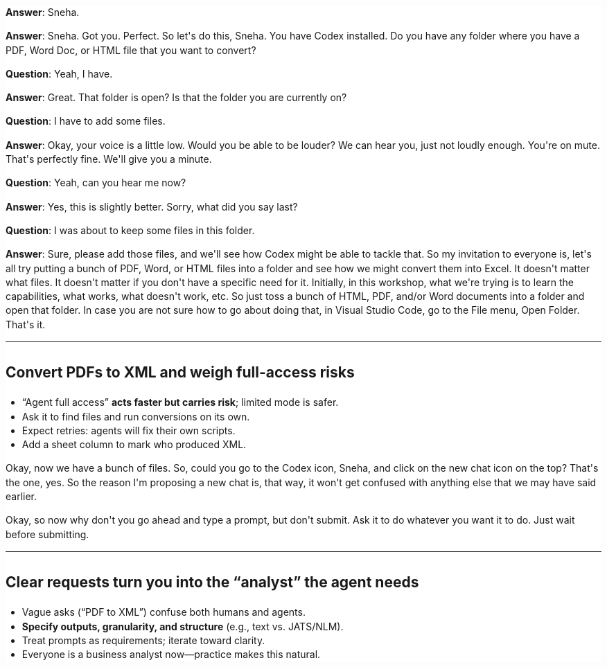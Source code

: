 **Answer**: Sneha.

**Answer**: Sneha. Got you. Perfect. So let's do this, Sneha. You have Codex installed. Do you have any folder where you have a PDF, Word Doc, or HTML file that you want to convert?

**Question**: Yeah, I have.

**Answer**: Great. That folder is open? Is that the folder you are currently on?

**Question**: I have to add some files.

**Answer**: Okay, your voice is a little low. Would you be able to be louder? We can hear you, just not loudly enough. You're on mute. That's perfectly fine. We'll give you a minute.

**Question**: Yeah, can you hear me now?

**Answer**: Yes, this is slightly better. Sorry, what did you say last?

**Question**: I was about to keep some files in this folder.

**Answer**: Sure, please add those files, and we'll see how Codex might be able to tackle that. So my invitation to everyone is, let's all try putting a bunch of PDF, Word, or HTML files into a folder and see how we might convert them into Excel. It doesn't matter what files. It doesn't matter if you don't have a specific need for it. Initially, in this workshop, what we're trying is to learn the capabilities, what works, what doesn't work, etc. So just toss a bunch of HTML, PDF, and/or Word documents into a folder and open that folder. In case you are not sure how to go about doing that, in Visual Studio Code, go to the File menu, Open Folder. That's it.

</transcript>

---

## Convert PDFs to XML and weigh full-access risks

- “Agent full access” **acts faster but carries risk**; limited mode is safer.
- Ask it to find files and run conversions on its own.
- Expect retries: agents will fix their own scripts.
- Add a sheet column to mark who produced XML.

<transcript>

Okay, now we have a bunch of files. So, could you go to the Codex icon, Sneha, and click on the new chat icon on the top? That's the one, yes. So the reason I'm proposing a new chat is, that way, it won't get confused with anything else that we may have said earlier.

Okay, so now why don't you go ahead and type a prompt, but don't submit. Ask it to do whatever you want it to do. Just wait before submitting.

</transcript>

---

## Clear requests turn you into the “analyst” the agent needs

- Vague asks (“PDF to XML”) confuse both humans and agents.
- **Specify outputs, granularity, and structure** (e.g., text vs. JATS/NLM).
- Treat prompts as requirements; iterate toward clarity.
- Everyone is a business analyst now—practice makes this natural.
